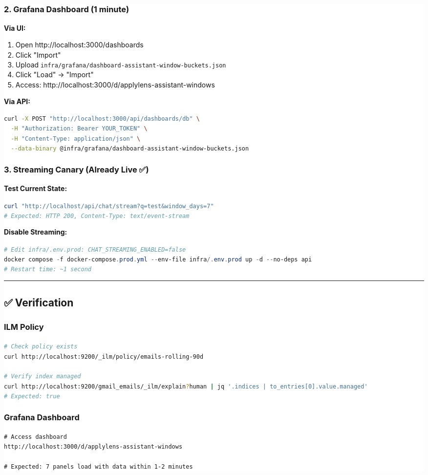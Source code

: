 ### 2. Grafana Dashboard (1 minute)

**Via UI:**
1. Open http://localhost:3000/dashboards
2. Click "Import"
3. Upload `infra/grafana/dashboard-assistant-window-buckets.json`
4. Click "Load" → "Import"
5. Access: http://localhost:3000/d/applylens-assistant-windows

**Via API:**
```bash
curl -X POST "http://localhost:3000/api/dashboards/db" \
  -H "Authorization: Bearer YOUR_TOKEN" \
  -H "Content-Type: application/json" \
  --data-binary @infra/grafana/dashboard-assistant-window-buckets.json
```

### 3. Streaming Canary (Already Live ✅)

**Test Current State:**
```powershell
curl "http://localhost/api/chat/stream?q=test&window_days=7"
# Expected: HTTP 200, Content-Type: text/event-stream
```

**Disable Streaming:**
```powershell
# Edit infra/.env.prod: CHAT_STREAMING_ENABLED=false
docker compose -f docker-compose.prod.yml --env-file infra/.env.prod up -d --no-deps api
# Restart time: ~1 second
```

---

## ✅ Verification

### ILM Policy
```bash
# Check policy exists
curl http://localhost:9200/_ilm/policy/emails-rolling-90d

# Verify index managed
curl http://localhost:9200/gmail_emails/_ilm/explain?human | jq '.indices | to_entries[0].value.managed'
# Expected: true
```

### Grafana Dashboard
```
# Access dashboard
http://localhost:3000/d/applylens-assistant-windows

# Expected: 7 panels load with data within 1-2 minutes
```
